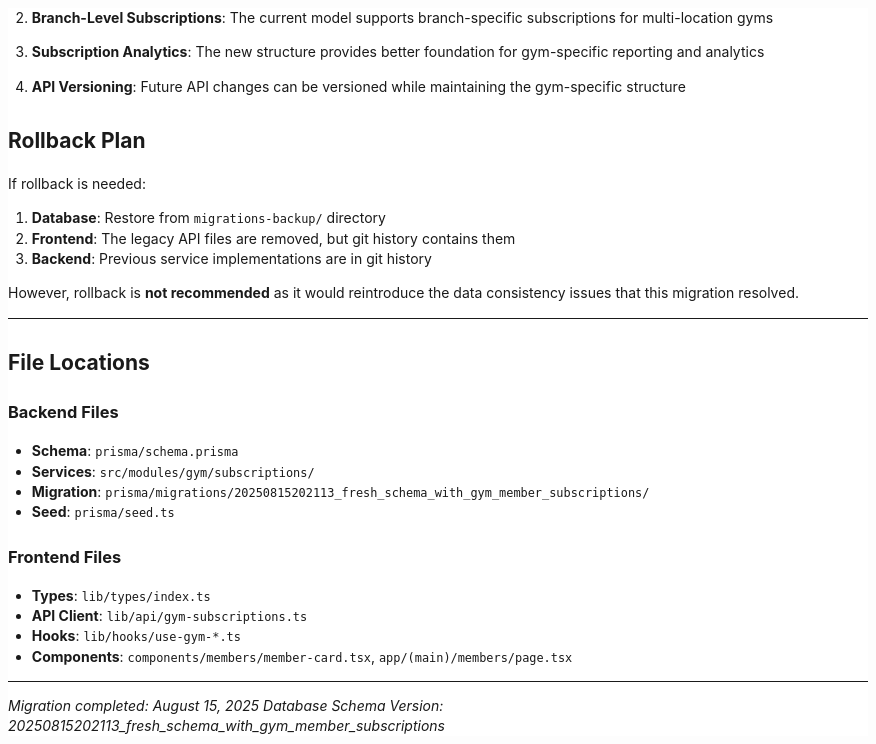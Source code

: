 2. **Branch-Level Subscriptions**: The current model supports branch-specific subscriptions for multi-location gyms

3. **Subscription Analytics**: The new structure provides better foundation for gym-specific reporting and analytics

4. **API Versioning**: Future API changes can be versioned while maintaining the gym-specific structure

## Rollback Plan

If rollback is needed:

1. **Database**: Restore from `migrations-backup/` directory
2. **Frontend**: The legacy API files are removed, but git history contains them
3. **Backend**: Previous service implementations are in git history

However, rollback is **not recommended** as it would reintroduce the data consistency issues that this migration resolved.

---

## File Locations

### Backend Files
- **Schema**: `prisma/schema.prisma` 
- **Services**: `src/modules/gym/subscriptions/`
- **Migration**: `prisma/migrations/20250815202113_fresh_schema_with_gym_member_subscriptions/`
- **Seed**: `prisma/seed.ts`

### Frontend Files  
- **Types**: `lib/types/index.ts`
- **API Client**: `lib/api/gym-subscriptions.ts`
- **Hooks**: `lib/hooks/use-gym-*.ts`
- **Components**: `components/members/member-card.tsx`, `app/(main)/members/page.tsx`

---

*Migration completed: August 15, 2025*
*Database Schema Version: 20250815202113_fresh_schema_with_gym_member_subscriptions*
